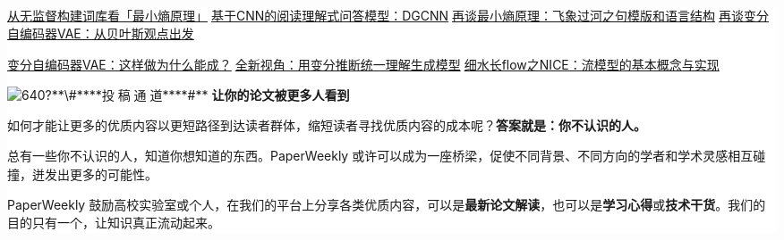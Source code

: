 [从无监督构建词库看「最小熵原理」](http://mp.weixin.qq.com/s?__biz=MzIwMTc4ODE0Mw==&mid=2247488802&idx=1&sn=eb35229374ee283d5c54d58ae277b9f0&chksm=96e9caa2a19e43b4f624eac3d56532cb9dc7ca017c9e0eaf96387e20e5f985e37da833fbddfd&scene=21#wechat_redirect)
[基于CNN的阅读理解式问答模型：DGCNN](http://mp.weixin.qq.com/s?__biz=MzIwMTc4ODE0Mw==&mid=2247488480&idx=1&sn=7bb9a4dd60680df5013670287a9e0cc2&chksm=96e9cc60a19e457618b2ffdea2a7e13ba172ea3fdfbfda07de53aae57126047f1b71a6969d76&scene=21#wechat_redirect)
[再谈最小熵原理：飞象过河之句模版和语言结构](http://mp.weixin.qq.com/s?__biz=MzIwMTc4ODE0Mw==&mid=2247489564&idx=1&sn=a5d2191dd978e7917f06f66022ce8358&chksm=96e9c79ca19e4e8ac874f0fa5808b99b7323149d42a78fade690c6d60c0337ecabe043f616d1&scene=21#wechat_redirect)
[再谈变分自编码器VAE：从贝叶斯观点出发](http://mp.weixin.qq.com/s?__biz=MzIwMTc4ODE0Mw==&mid=2247488093&idx=1&sn=08a77550c0cc7309c34a0a38bad0bcba&chksm=96e9cddda19e44cb7ce6143a7990eb4fc47d114b55b564e727a014538402f7218fc89bf1f3c0&scene=21#wechat_redirect)

[变分自编码器VAE：这样做为什么能成？](http://mp.weixin.qq.com/s?__biz=MzIwMTc4ODE0Mw==&mid=2247488238&idx=1&sn=06ffb033332a54279e600c511e1c5c5f&chksm=96e9cd6ea19e44781ee1313b349e0e77631781a2a163e2fd845c841dc2200d988424bd73c4c7&scene=21#wechat_redirect)
[全新视角：用变分推断统一理解生成模型](http://mp.weixin.qq.com/s?__biz=MzIwMTc4ODE0Mw==&mid=2247490514&idx=1&sn=c066be4f8d2ac3afa8378d180864eed0&chksm=96e9c452a19e4d44eb6a879c5eb4a1426d6de370a0f3c5b6a27c6b8dfc6a938a3851baa258e5&scene=21#wechat_redirect)
[细水长flow之NICE：流模型的基本概念与实现](http://mp.weixin.qq.com/s?__biz=MzIwMTc4ODE0Mw==&mid=2247490842&idx=1&sn=840d5d8038cd923af827eef497e71404&chksm=96e9c29aa19e4b8c45980b39eb28d80408632c8f9a570c9413748b2b5699260190e0d7b4ed16&scene=21#wechat_redirect)




![640?](https://ss.csdn.net/p?https://mmbiz.qpic.cn/mmbiz_gif/xuKyIMVqtF2cO2WSmiccOqL8YlIwp5Xv2cqdDp6ANbUt8yibCc1cgQQrPHLKhf73icQGHves57M2XMZLJxIhF0e7g/640?)**\#****投 稿 通 道****\#**
**让你的论文被更多人看到**

如何才能让更多的优质内容以更短路径到达读者群体，缩短读者寻找优质内容的成本呢？**答案就是：你不认识的人。**

总有一些你不认识的人，知道你想知道的东西。PaperWeekly 或许可以成为一座桥梁，促使不同背景、不同方向的学者和学术灵感相互碰撞，迸发出更多的可能性。

PaperWeekly 鼓励高校实验室或个人，在我们的平台上分享各类优质内容，可以是**最新论文解读**，也可以是**学习心得**或**技术干货**。我们的目的只有一个，让知识真正流动起来。


